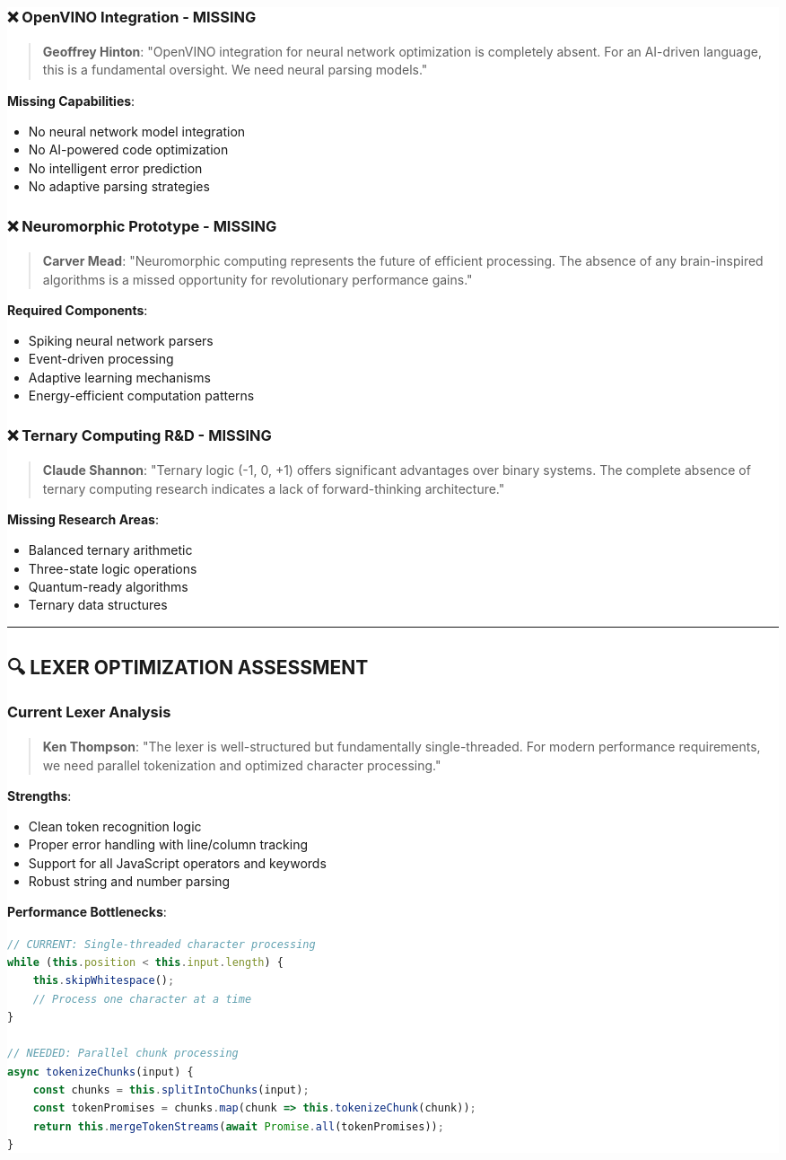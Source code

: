 ### ❌ OpenVINO Integration - **MISSING**

> **Geoffrey Hinton**: "OpenVINO integration for neural network optimization is completely absent. For an AI-driven language, this is a fundamental oversight. We need neural parsing models."

**Missing Capabilities**:
- No neural network model integration
- No AI-powered code optimization
- No intelligent error prediction
- No adaptive parsing strategies

### ❌ Neuromorphic Prototype - **MISSING**

> **Carver Mead**: "Neuromorphic computing represents the future of efficient processing. The absence of any brain-inspired algorithms is a missed opportunity for revolutionary performance gains."

**Required Components**:
- Spiking neural network parsers
- Event-driven processing
- Adaptive learning mechanisms
- Energy-efficient computation patterns

### ❌ Ternary Computing R&D - **MISSING**

> **Claude Shannon**: "Ternary logic (-1, 0, +1) offers significant advantages over binary systems. The complete absence of ternary computing research indicates a lack of forward-thinking architecture."

**Missing Research Areas**:
- Balanced ternary arithmetic
- Three-state logic operations
- Quantum-ready algorithms
- Ternary data structures

---

## 🔍 LEXER OPTIMIZATION ASSESSMENT

### Current Lexer Analysis

> **Ken Thompson**: "The lexer is well-structured but fundamentally single-threaded. For modern performance requirements, we need parallel tokenization and optimized character processing."

**Strengths**:
- Clean token recognition logic
- Proper error handling with line/column tracking
- Support for all JavaScript operators and keywords
- Robust string and number parsing

**Performance Bottlenecks**:
```javascript
// CURRENT: Single-threaded character processing
while (this.position < this.input.length) {
    this.skipWhitespace();
    // Process one character at a time
}

// NEEDED: Parallel chunk processing
async tokenizeChunks(input) {
    const chunks = this.splitIntoChunks(input);
    const tokenPromises = chunks.map(chunk => this.tokenizeChunk(chunk));
    return this.mergeTokenStreams(await Promise.all(tokenPromises));
}
```
